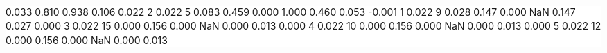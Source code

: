 <td style="text-align: center;">0.033</td>
<td style="text-align: center;">0.810</td>
<td style="text-align: center;">0.938</td>
<td style="text-align: center;">0.106</td>
<td style="text-align: center;">0.022</td>
<td style="text-align: center;">2</td>
<td style="text-align: center;">0.022</td>
</tr>
<tr class="odd">
<td style="text-align: center;">5</td>
<td style="text-align: center;">0.083</td>
<td style="text-align: center;">0.459</td>
<td style="text-align: center;">0.000</td>
<td style="text-align: center;">1.000</td>
<td style="text-align: center;">0.460</td>
<td style="text-align: center;">0.053</td>
<td style="text-align: center;">-0.001</td>
<td style="text-align: center;">1</td>
<td style="text-align: center;">0.022</td>
</tr>
<tr class="even">
<td style="text-align: center;">9</td>
<td style="text-align: center;">0.028</td>
<td style="text-align: center;">0.147</td>
<td style="text-align: center;">0.000</td>
<td style="text-align: center;">NaN</td>
<td style="text-align: center;">0.147</td>
<td style="text-align: center;">0.027</td>
<td style="text-align: center;">0.000</td>
<td style="text-align: center;">3</td>
<td style="text-align: center;">0.022</td>
</tr>
<tr class="odd">
<td style="text-align: center;">15</td>
<td style="text-align: center;">0.000</td>
<td style="text-align: center;">0.156</td>
<td style="text-align: center;">0.000</td>
<td style="text-align: center;">NaN</td>
<td style="text-align: center;">0.000</td>
<td style="text-align: center;">0.013</td>
<td style="text-align: center;">0.000</td>
<td style="text-align: center;">4</td>
<td style="text-align: center;">0.022</td>
</tr>
<tr class="even">
<td style="text-align: center;">10</td>
<td style="text-align: center;">0.000</td>
<td style="text-align: center;">0.156</td>
<td style="text-align: center;">0.000</td>
<td style="text-align: center;">NaN</td>
<td style="text-align: center;">0.000</td>
<td style="text-align: center;">0.013</td>
<td style="text-align: center;">0.000</td>
<td style="text-align: center;">5</td>
<td style="text-align: center;">0.022</td>
</tr>
<tr class="odd">
<td style="text-align: center;">12</td>
<td style="text-align: center;">0.000</td>
<td style="text-align: center;">0.156</td>
<td style="text-align: center;">0.000</td>
<td style="text-align: center;">NaN</td>
<td style="text-align: center;">0.000</td>
<td style="text-align: center;">0.013</td>